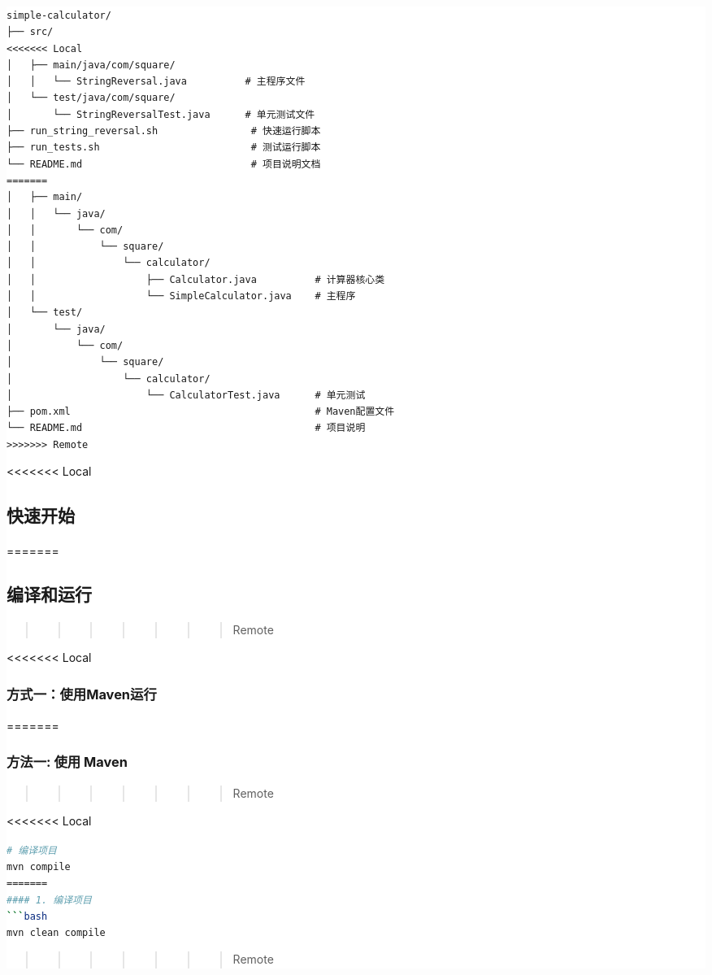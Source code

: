 ```
simple-calculator/
├── src/
<<<<<<< Local
│   ├── main/java/com/square/
│   │   └── StringReversal.java          # 主程序文件
│   └── test/java/com/square/
│       └── StringReversalTest.java      # 单元测试文件
├── run_string_reversal.sh                # 快速运行脚本
├── run_tests.sh                          # 测试运行脚本
└── README.md                             # 项目说明文档
=======
│   ├── main/
│   │   └── java/
│   │       └── com/
│   │           └── square/
│   │               └── calculator/
│   │                   ├── Calculator.java          # 计算器核心类
│   │                   └── SimpleCalculator.java    # 主程序
│   └── test/
│       └── java/
│           └── com/
│               └── square/
│                   └── calculator/
│                       └── CalculatorTest.java      # 单元测试
├── pom.xml                                          # Maven配置文件
└── README.md                                        # 项目说明
>>>>>>> Remote
```

<<<<<<< Local
## 快速开始
=======
## 编译和运行
>>>>>>> Remote

<<<<<<< Local
### 方式一：使用Maven运行
=======
### 方法一: 使用 Maven
>>>>>>> Remote

<<<<<<< Local
```bash
# 编译项目
mvn compile
=======
#### 1. 编译项目
```bash
mvn clean compile
```
>>>>>>> Remote
